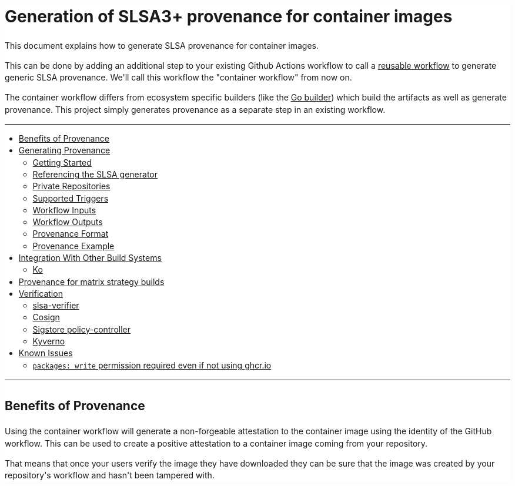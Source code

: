 # Generation of SLSA3+ provenance for container images

This document explains how to generate SLSA provenance for container images.

This can be done by adding an additional step to your existing Github Actions
workflow to call a [reusable
workflow](https://docs.github.com/en/actions/using-workflows/reusing-workflows)
to generate generic SLSA provenance. We'll call this workflow the "container
workflow" from now on.

The container workflow differs from ecosystem specific builders (like the [Go
builder](../go)) which build the artifacts as well as generate provenance. This
project simply generates provenance as a separate step in an existing workflow.

---





- [Benefits of Provenance](#benefits-of-provenance)
- [Generating Provenance](#generating-provenance)
  - [Getting Started](#getting-started)
  - [Referencing the SLSA generator](#referencing-the-slsa-generator)
  - [Private Repositories](#private-repositories)
  - [Supported Triggers](#supported-triggers)
  - [Workflow Inputs](#workflow-inputs)
  - [Workflow Outputs](#workflow-outputs)
  - [Provenance Format](#provenance-format)
  - [Provenance Example](#provenance-example)
- [Integration With Other Build Systems](#integration-with-other-build-systems)
  - [Ko](#ko)
- [Provenance for matrix strategy builds](#provenance-for-matrix-strategy-builds)
- [Verification](#verification)
  - [slsa-verifier](#slsa-verifier)
  - [Cosign](#cosign)
  - [Sigstore policy-controller](#sigstore-policy-controller)
  - [Kyverno](#kyverno)
- [Known Issues](#known-issues)
  - [`packages: write` permission required even if not using ghcr.io](#packages-write-permission-required-even-if-not-using-ghcrio)



---

## Benefits of Provenance

Using the container workflow will generate a non-forgeable attestation to the
container image using the identity of the GitHub workflow. This can be used
to create a positive attestation to a container image coming from your
repository.

That means that once your users verify the image they have downloaded they
can be sure that the image was created by your repository's workflow and
hasn't been tampered with.
